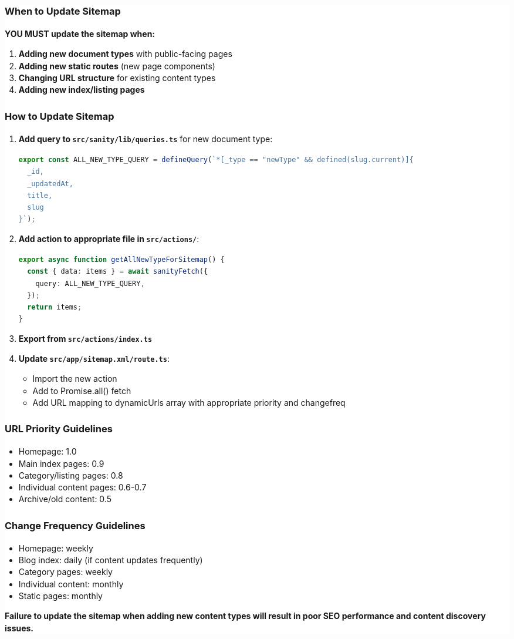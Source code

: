 ### When to Update Sitemap
**YOU MUST update the sitemap when:**

1. **Adding new document types** with public-facing pages
2. **Adding new static routes** (new page components)
3. **Changing URL structure** for existing content types
4. **Adding new index/listing pages**

### How to Update Sitemap
1. **Add query to `src/sanity/lib/queries.ts`** for new document type:
   ```typescript
   export const ALL_NEW_TYPE_QUERY = defineQuery(`*[_type == "newType" && defined(slug.current)]{
     _id,
     _updatedAt,
     title,
     slug
   }`);
   ```

2. **Add action to appropriate file in `src/actions/`**:
   ```typescript
   export async function getAllNewTypeForSitemap() {
     const { data: items } = await sanityFetch({
       query: ALL_NEW_TYPE_QUERY,
     });
     return items;
   }
   ```

3. **Export from `src/actions/index.ts`**

4. **Update `src/app/sitemap.xml/route.ts`**:
   - Import the new action
   - Add to Promise.all() fetch
   - Add URL mapping to dynamicUrls array with appropriate priority and changefreq

### URL Priority Guidelines
- Homepage: 1.0
- Main index pages: 0.9
- Category/listing pages: 0.8
- Individual content pages: 0.6-0.7
- Archive/old content: 0.5

### Change Frequency Guidelines
- Homepage: weekly
- Blog index: daily (if content updates frequently)
- Category pages: weekly
- Individual content: monthly
- Static pages: monthly

**Failure to update the sitemap when adding new content types will result in poor SEO performance and content discovery issues.**
